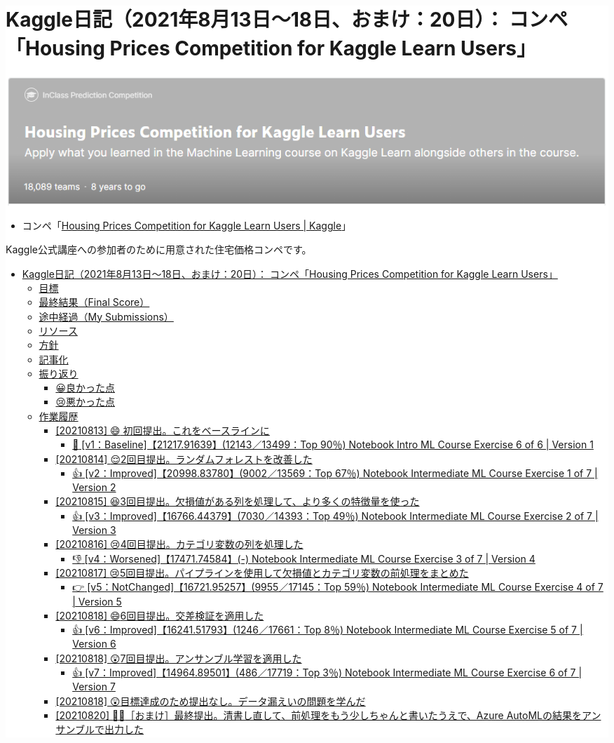Kaggle日記（2021年8月13日～18日、おまけ：20日）： コンペ「Housing Prices Competition for Kaggle Learn Users」
=============================================================================================================

![コンペ「Housing Prices Competition for Kaggle Learn Users」](images/20210819-160501.png)

- コンペ「[Housing Prices Competition for Kaggle Learn Users | Kaggle](https://www.kaggle.com/c/home-data-for-ml-course)」

Kaggle公式講座への参加者のために用意された住宅価格コンペです。

- [Kaggle日記（2021年8月13日～18日、おまけ：20日）： コンペ「Housing Prices Competition for Kaggle Learn Users」](#kaggle日記2021年8月13日18日おまけ20日-コンペhousing-prices-competition-for-kaggle-learn-users)
  - [目標](#目標)
  - [最終結果（Final Score）](#最終結果final-score)
  - [途中経過（My Submissions）](#途中経過my-submissions)
  - [リソース](#リソース)
  - [方針](#方針)
  - [記事化](#記事化)
  - [振り返り](#振り返り)
    - [:grinning:良かった点](#grinning良かった点)
    - [:cry:悪かった点](#cry悪かった点)
  - [作業履歴](#作業履歴)
    - [[20210813] :smile: 初回提出。これをベースラインに](#20210813-smile-初回提出これをベースラインに)
      - [:book: [v1：Baseline]【21217.91639】(12143／13499：Top 90％) Notebook Intro ML Course Exercise 6 of 6 | Version 1](#book-v1baseline21217916391214313499top-90-notebook-intro-ml-course-exercise-6-of-6--version-1)
    - [[20210814] :relieved:2回目提出。ランダムフォレストを改善した](#20210814-relieved2回目提出ランダムフォレストを改善した)
      - [:+1: [v2：Improved]【20998.83780】(9002／13569：Top 67％) Notebook Intermediate ML Course Exercise 1 of 7 | Version 2](#1-v2improved2099883780900213569top-67-notebook-intermediate-ml-course-exercise-1-of-7--version-2)
    - [[20210815] :laughing:3回目提出。欠損値がある列を処理して、より多くの特徴量を使った](#20210815-laughing3回目提出欠損値がある列を処理してより多くの特徴量を使った)
      - [:+1: [v3：Improved]【16766.44379】(7030／14393：Top 49％) Notebook Intermediate ML Course Exercise 2 of 7 | Version 3](#1-v3improved1676644379703014393top-49-notebook-intermediate-ml-course-exercise-2-of-7--version-3)
    - [[20210816] :cry:4回目提出。カテゴリ変数の列を処理した](#20210816-cry4回目提出カテゴリ変数の列を処理した)
      - [:-1: [v4：Worsened]【17471.74584】(-) Notebook Intermediate ML Course Exercise 3 of 7 | Version 4](#-1-v4worsened1747174584--notebook-intermediate-ml-course-exercise-3-of-7--version-4)
    - [[20210817] :cry:5回目提出。パイプラインを使用して欠損値とカテゴリ変数の前処理をまとめた](#20210817-cry5回目提出パイプラインを使用して欠損値とカテゴリ変数の前処理をまとめた)
      - [:point_right: [v5：NotChanged]【16721.95257】(9955／17145：Top 59％) Notebook Intermediate ML Course Exercise 4 of 7 | Version 5](#point_right-v5notchanged1672195257995517145top-59-notebook-intermediate-ml-course-exercise-4-of-7--version-5)
    - [[20210818] :smile:6回目提出。交差検証を適用した](#20210818-smile6回目提出交差検証を適用した)
      - [:+1: [v6：Improved]【16241.51793】(1246／17661：Top 8％) Notebook Intermediate ML Course Exercise 5 of 7 | Version 6](#1-v6improved1624151793124617661top-8-notebook-intermediate-ml-course-exercise-5-of-7--version-6)
    - [[20210818] :astonished:7回目提出。アンサンブル学習を適用した](#20210818-astonished7回目提出アンサンブル学習を適用した)
      - [:+1: [v7：Improved]【14964.89501】(486／17719：Top 3％) Notebook Intermediate ML Course Exercise 6 of 7 | Version 7](#1-v7improved149648950148617719top-3-notebook-intermediate-ml-course-exercise-6-of-7--version-7)
    - [[20210818] :astonished:目標達成のため提出なし。データ漏えいの問題を学んだ](#20210818-astonished目標達成のため提出なしデータ漏えいの問題を学んだ)
    - [[20210820] :man_playing_handball:［おまけ］最終提出。清書し直して、前処理をもう少しちゃんと書いたうえで、Azure AutoMLの結果をアンサンブルで出力した](#20210820-man_playing_handballおまけ最終提出清書し直して前処理をもう少しちゃんと書いたうえでazure-automlの結果をアンサンブルで出力した)